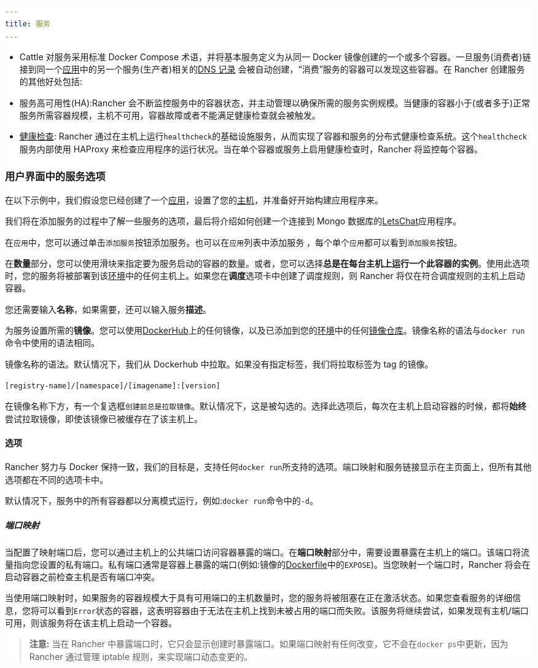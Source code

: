 ```yaml
---
title: 服务
---
```


- Cattle 对服务采用标准 Docker Compose 术语，并将基本服务定义为从同一 Docker 镜像创建的一个或多个容器。一旦服务(消费者)链接到同一个[应用](/docs/rancher1/infrastructure/cattle/stacks/)中的另一个服务(生产者)相关的[DNS 记录](/docs/rancher1/infrastructure/cattle/internal-dns-service/) 会被自动创建，“消费”服务的容器可以发现这些容器。在 Rancher 创建服务的其他好处包括:

- 服务高可用性(HA):Rancher 会不断监控服务中的容器状态，并主动管理以确保所需的服务实例规模。当健康的容器小于(或者多于)正常服务所需容器规模，主机不可用，容器故障或者不能满足健康检查就会被触发。

- [健康检查](/docs/rancher1/infrastructure/cattle/health-checks/): Rancher 通过在主机上运行`healthcheck`的基础设施服务，从而实现了容器和服务的分布式健康检查系统。这个`healthcheck`服务内部使用 HAProxy 来检查应用程序的运行状况。当在单个容器或服务上启用健康检查时，Rancher 将监控每个容器。

### 用户界面中的服务选项

在以下示例中，我们假设您已经创建了一个[应用](/docs/rancher1/infrastructure/cattle/stacks/)，设置了您的[主机](/docs/rancher1/infrastructure/hosts/)，并准备好开始构建应用程序来。

我们将在添加服务的过程中了解一些服务的选项，最后将介绍如何创建一个连接到 Mongo 数据库的[LetsChat](http://sdelements.github.io/lets-chat/)应用程序。

在`应用`中，您可以通过单击`添加服务`按钮添加服务。也可以在`应用`列表中添加服务 ，每个单个`应用`都可以看到`添加服务`按钮。

在**数量**部分，您可以使用滑块来指定要为服务启动的容器的数量。或者，您可以选择**总是在每台主机上运行一个此容器的实例**。使用此选项时，您的服务将被部署到该[环境](/docs/rancher1/configurations/environments/)中的任何主机上。如果您在**调度**选项卡中创建了调度规则，则 Rancher 将仅在符合调度规则的主机上启动容器。

您还需要输入**名称**，如果需要，还可以输入服务**描述**。

为服务设置所需的**镜像**。您可以使用[DockerHub](https://hub.docker.com/)上的任何镜像，以及已添加到您的[环境](/docs/rancher1/configurations/environments/)中的任何[镜像仓库](/docs/rancher1/configurations/environments/registries/)。镜像名称的语法与`docker run`命令中使用的语法相同。

镜像名称的语法。默认情况下，我们从 Dockerhub 中拉取。如果没有指定标签，我们将拉取标签为 tag 的镜像。

`[registry-name]/[namespace]/[imagename]:[version]`

在镜像名称下方，有一个复选框`创建前总是拉取镜像`。默认情况下，这是被勾选的。选择此选项后，每次在主机上启动容器的时候，都将**始终**尝试拉取镜像，即使该镜像已被缓存在了该主机上。

#### 选项

Rancher 努力与 Docker 保持一致，我们的目标是，支持任何`docker run`所支持的选项。端口映射和服务链接显示在主页面上，但所有其他选项都在不同的选项卡中。

默认情况下，服务中的所有容器都以分离模式运行，例如:`docker run`命令中的`-d`。

##### 端口映射

当配置了映射端口后，您可以通过主机上的公共端口访问容器暴露的端口。在**端口映射**部分中，需要设置暴露在主机上的端口。该端口将流量指向您设置的私有端口。私有端口通常是容器上暴露的端口(例如:镜像的[Dockerfile](https://docs.docker.com/engine/reference/builder/#expose)中的`EXPOSE`)。当您映射一个端口时，Rancher 将会在启动容器之前检查主机是否有端口冲突。

当使用端口映射时，如果服务的容器规模大于具有可用端口的主机数量时，您的服务将被阻塞在正在激活状态。如果您查看服务的详细信息，您将可以看到`Error`状态的容器，这表明容器由于无法在主机上找到未被占用的端口而失败。该服务将继续尝试，如果发现有主机/端口可用，则该服务将在该主机上启动一个容器。

> **注意:** 当在 Rancher 中暴露端口时，它只会显示创建时暴露端口。如果端口映射有任何改变，它不会在`docker ps`中更新，因为 Rancher 通过管理 iptable 规则，来实现端口动态变更的。
